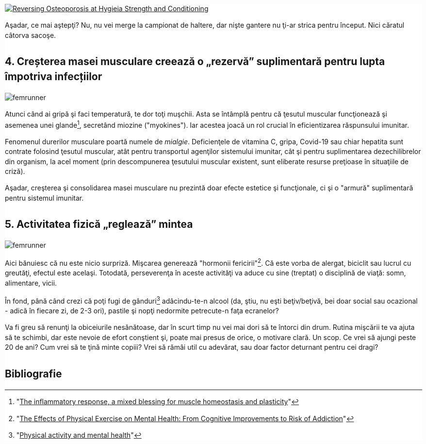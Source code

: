 [![Reversing Osteoporosis at Hygieia Strength and Conditioning](https://markdown-videos-api.jorgenkh.no/url?url=https%3A%2F%2Fwww.youtube.com%2Fwatch%3Fv%3Dk6GHHzIByOk)](https://www.youtube.com/watch?v=k6GHHzIByOk)

Aşadar, ce mai aştepţi? Nu, nu vei merge la campionat de haltere, dar nişte gantere nu ţi-ar strica pentru început. Nici căratul câtorva sacoşe.

## 4. Creșterea masei musculare creează o „rezervă” suplimentară pentru lupta împotriva infecțiilor

![femrunner](/images/woman-curl.jpeg)

Atunci când ai gripă şi faci temperatură, te dor toţi muşchii. Asta se întâmplă pentru că ţesutul muscular funcţionează şi asemenea unei glande[^9], secretând miozine ("myokines"). Iar acestea joacă un rol crucial în eficientizarea răspunsului imunitar.

Fenomenul durerilor musculare poartă numele de *mialgie*. Deficienţele de vitamina C, gripa, Covid-19 sau chiar hepatita sunt contrate folosind ţesutul muscular, atât pentru transportul agenţilor sistemului imunitar, cât şi pentru suplimentarea dezechilibrelor din organism, la acel moment (prin descompunerea ţesutului muscular existent, sunt eliberate resurse preţioase în situaţiile de criză).

Aşadar, creşterea şi consolidarea masei musculare nu prezintă doar efecte estetice şi funcţionale, ci şi o "armură" suplimentară pentru sistemul imunitar.

## 5. Activitatea fizică „reglează” mintea 

![femrunner](/images/woman-choice.jpeg)

Aici bănuiesc că nu este nicio surpriză. Mişcarea generează "hormonii fericirii"[^10]. Că este vorba de alergat, biciclit sau lucrul cu greutăţi, efectul este acelaşi. Totodată, perseverenţa în aceste activităţi va aduce cu sine (treptat) o disciplină de viaţă: somn, alimentare, vicii. 

În fond, până când crezi că poţi fugi de gânduri[^11] adâcindu-te-n alcool (da, ştiu, nu eşti beţiv/beţivă, bei doar social sau ocazional - adică în fiecare zi, de 2-3 ori), pastile şi nopţi nedormite petrecute-n faţa ecranelor? 

Va fi greu să renunţi la obiceiurile nesănătoase, dar în scurt timp nu vei mai dori să te întorci din drum. Rutina mişcării te va ajuta să te schimbi, dar este nevoie de efort conştient şi, poate mai presus de orice, o motivare clară. Un scop. Ce vrei să ajungi peste 20 de ani? Cum vrei să te ţină minte copiii? Vrei să rămâi util cu adevărat, sau doar factor deturnant pentru cei dragi?

## Bibliografie
[^1]: "[Effect of Exercise Intensity on Cell-Mediated Immunity](https://www.ncbi.nlm.nih.gov/pmc/articles/PMC7826544/)" 
[^2]: "[Exercise and the immune system: taking steps to improve responses to cancer immunotherapy](https://www.ncbi.nlm.nih.gov/pmc/articles/PMC8256759/)"
[^3]: "[Physical exercise as a tool to help the immune system against COVID-19: an integrative review of the current literature](https://www.ncbi.nlm.nih.gov/pmc/articles/PMC7387807/)"
[^4]: "[Adipose Tissue Distribution, Inflammation and Its Metabolic Consequences, Including Diabetes and Cardiovascular Disease](https://www.ncbi.nlm.nih.gov/pmc/articles/PMC7052117/)"
[^5]: "[Adipose tissue inflammation and metabolic dysfunction in obesity](https://www.ncbi.nlm.nih.gov/pmc/articles/PMC8294624/)"
[^6]: "[The Effectiveness of Physical Exercise on Bone Density in Osteoporotic Patients](https://www.ncbi.nlm.nih.gov/pmc/articles/PMC6323511/)"
[^7]: "[Effects of Resistance Exercise on Bone Health](https://www.ncbi.nlm.nih.gov/pmc/articles/PMC6279907/)"
[^8]: "[Maximal strength training in postmenopausal women with osteoporosis or osteopenia](https://pubmed.ncbi.nlm.nih.gov/23287836/)"
[^9]: "[The inflammatory response, a mixed blessing for muscle homeostasis and plasticity](https://www.ncbi.nlm.nih.gov/pmc/articles/PMC9726740/)"
[^10]: "[The Effects of Physical Exercise on Mental Health: From Cognitive Improvements to Risk of Addiction](https://www.ncbi.nlm.nih.gov/pmc/articles/PMC8705508/)"
[^11]: "[Physical activity and mental health](https://www.thelancet.com/journals/lanpsy/article/PIIS2215-0366(18)30343-2/fulltext)"